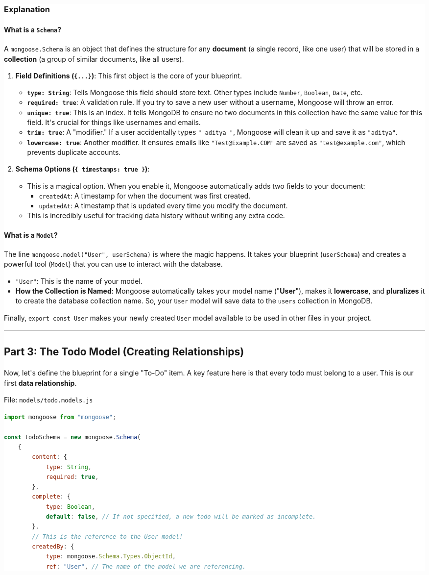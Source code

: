 ### Explanation

#### **What is a `Schema`?**

A `mongoose.Schema` is an object that defines the structure for any **document** (a single record, like one user) that will be stored in a **collection** (a group of similar documents, like all users).

1.  **Field Definitions (`{...}`)**: This first object is the core of your blueprint.

    -   **`type: String`**: Tells Mongoose this field should store text. Other types include `Number`, `Boolean`, `Date`, etc.
    -   **`required: true`**: A validation rule. If you try to save a new user without a username, Mongoose will throw an error.
    -   **`unique: true`**: This is an index. It tells MongoDB to ensure no two documents in this collection have the same value for this field. It's crucial for things like usernames and emails.
    -   **`trim: true`**: A "modifier." If a user accidentally types `" aditya "`, Mongoose will clean it up and save it as `"aditya"`.
    -   **`lowercase: true`**: Another modifier. It ensures emails like `"Test@Example.COM"` are saved as `"test@example.com"`, which prevents duplicate accounts.

2.  **Schema Options (`{ timestamps: true }`)**:

    -   This is a magical option. When you enable it, Mongoose automatically adds two fields to your document:
        -   `createdAt`: A timestamp for when the document was first created.
        -   `updatedAt`: A timestamp that is updated every time you modify the document.
    -   This is incredibly useful for tracking data history without writing any extra code.

#### **What is a `Model`?**

The line `mongoose.model("User", userSchema)` is where the magic happens. It takes your blueprint (`userSchema`) and creates a powerful tool (`Model`) that you can use to interact with the database.

-   `"User"`: This is the name of your model.
-   **How the Collection is Named**: Mongoose automatically takes your model name ("**User**"), makes it **lowercase**, and **pluralizes** it to create the database collection name. So, your `User` model will save data to the `users` collection in MongoDB.

Finally, `export const User` makes your newly created `User` model available to be used in other files in your project.

---

## Part 3: The Todo Model (Creating Relationships)

Now, let's define the blueprint for a single "To-Do" item. A key feature here is that every todo must belong to a user. This is our first **data relationship**.

File: `models/todo.models.js`

```javascript
import mongoose from "mongoose";

const todoSchema = new mongoose.Schema(
    {
        content: {
            type: String,
            required: true,
        },
        complete: {
            type: Boolean,
            default: false, // If not specified, a new todo will be marked as incomplete.
        },
        // This is the reference to the User model!
        createdBy: {
            type: mongoose.Schema.Types.ObjectId,
            ref: "User", // The name of the model we are referencing.
```